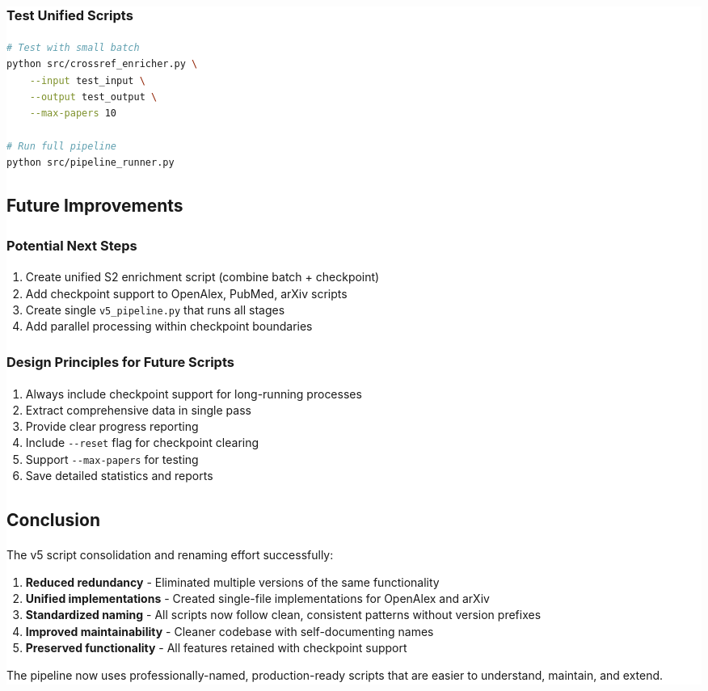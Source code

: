 ### Test Unified Scripts
```bash
# Test with small batch
python src/crossref_enricher.py \
    --input test_input \
    --output test_output \
    --max-papers 10

# Run full pipeline
python src/pipeline_runner.py
```

## Future Improvements

### Potential Next Steps
1. Create unified S2 enrichment script (combine batch + checkpoint)
2. Add checkpoint support to OpenAlex, PubMed, arXiv scripts
3. Create single `v5_pipeline.py` that runs all stages
4. Add parallel processing within checkpoint boundaries

### Design Principles for Future Scripts
1. Always include checkpoint support for long-running processes
2. Extract comprehensive data in single pass
3. Provide clear progress reporting
4. Include `--reset` flag for checkpoint clearing
5. Support `--max-papers` for testing
6. Save detailed statistics and reports

## Conclusion

The v5 script consolidation and renaming effort successfully:

1. **Reduced redundancy** - Eliminated multiple versions of the same functionality
2. **Unified implementations** - Created single-file implementations for OpenAlex and arXiv
3. **Standardized naming** - All scripts now follow clean, consistent patterns without version prefixes
4. **Improved maintainability** - Cleaner codebase with self-documenting names
5. **Preserved functionality** - All features retained with checkpoint support

The pipeline now uses professionally-named, production-ready scripts that are easier to understand, maintain, and extend.
